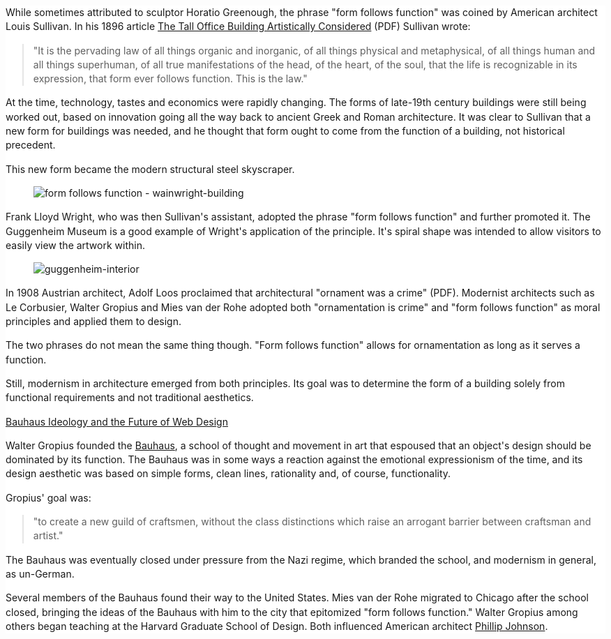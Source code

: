 While sometimes attributed to sculptor Horatio Greenough, the phrase "form follows function" was coined by American architect Louis Sullivan. In his 1896 article <a href="https://ocw.mit.edu/courses/architecture/4-205-analysis-of-contemporary-architecture-fall-2009/readings/MIT4_205F09_Sullivan.pdf">The Tall Office Building Artistically Considered</a> (PDF) Sullivan wrote:
<blockquote>"It is the pervading law of all things organic and inorganic, of all things physical and metaphysical, of all things human and all things superhuman, of all true manifestations of the head, of the heart, of the soul, that the life is recognizable in its expression, that form ever follows function. This is the law."</blockquote>

At the time, technology, tastes and economics were rapidly changing. The forms of late-19th century buildings were still being worked out, based on innovation going all the way back to ancient Greek and Roman architecture. It was clear to Sullivan that a new form for buildings was needed, and he thought that form ought to come from the function of a building, not historical precedent.

This new form became the modern structural steel skyscraper.

<figure><img loading="lazy" decoding="async"  class="alignnone wp-image-34837 size-full" title="wainwright-building" src="https://archive.smashing.media/assets/344dbf88-fdf9-42bb-adb4-46f01eedd629/b964fe4a-f4bc-4937-911b-86b5130f721e/wainwright-building.jpg" alt="form follows function - wainwright-building" width="345" height="397" /></figure>

Frank Lloyd Wright, who was then Sullivan's assistant, adopted the phrase "form follows function" and further promoted it. The Guggenheim Museum is a good example of Wright's application of the principle. It's spiral shape was intended to allow visitors to easily view the artwork within.

<figure><img loading="lazy" decoding="async"  loading="lazy" decoding="async" class="34838" title="guggenheim-interior" src="https://archive.smashing.media/assets/344dbf88-fdf9-42bb-adb4-46f01eedd629/d08a20c8-ff94-41e9-82f4-e4bd953189e0/guggenheim-interior.jpg" alt="guggenheim-interior" width="500" height="375" /></figure>

In 1908 Austrian architect, Adolf Loos proclaimed that architectural "ornament was a crime" (PDF). Modernist architects such as Le Corbusier, Walter Gropius and Mies van der Rohe adopted both "ornamentation is crime" and "form follows function" as moral principles and applied them to design.

The two phrases do not mean the same thing though. "Form follows function" allows for ornamentation as long as it serves a function.

Still, modernism in architecture emerged from both principles. Its goal was to determine the form of a building solely from functional requirements and not traditional aesthetics.

<a title="Bauhaus Ideology and the Future of Web Design" href="https://www.slideshare.net/collylogic/bauhaus-ideology-and-the-future-of-web-design" rel="nofollow">Bauhaus Ideology and the Future of Web Design</a>

Walter Gropius founded the <a href="https://www.smashingmagazine.com/2009/08/02/bauhaus-ninety-years-of-inspiration/" rel="nofollow">Bauhaus</a>, a school of thought and movement in art that espoused that an object's design should be dominated by its function. The Bauhaus was in some ways a reaction against the emotional expressionism of the time, and its design aesthetic was based on simple forms, clean lines, rationality and, of course, functionality.

Gropius' goal was:
<blockquote>"to create a new guild of craftsmen, without the class distinctions which raise an arrogant barrier between craftsman and artist."</blockquote>

The Bauhaus was eventually closed under pressure from the Nazi regime, which branded the school, and modernism in general, as un-German.

Several members of the Bauhaus found their way to the United States. Mies van der Rohe migrated to Chicago after the school closed, bringing the ideas of the Bauhaus with him to the city that epitomized "form follows function." Walter Gropius among others began teaching at the Harvard Graduate School of Design. Both influenced American architect <a href="https://en.wikipedia.org/wiki/Philip_Johnson" rel="nofollow">Phillip Johnson</a>.
